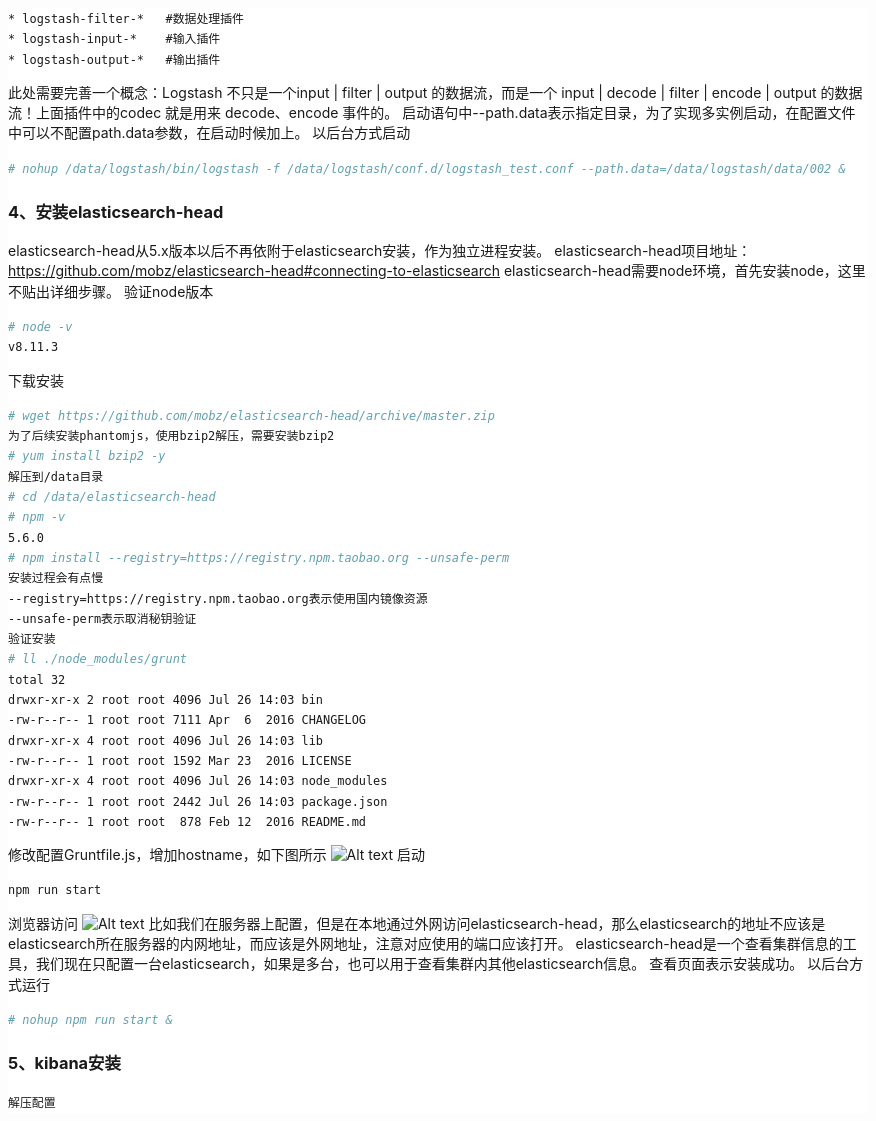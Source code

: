 	* logstash-filter-*   #数据处理插件
	* logstash-input-*    #输入插件
	* logstash-output-*   #输出插件
此处需要完善一个概念：Logstash 不只是一个input | filter | output 的数据流，而是一个 input | decode | filter | encode | output 的数据流！上面插件中的codec 就是用来 decode、encode 事件的。
启动语句中--path.data表示指定目录，为了实现多实例启动，在配置文件中可以不配置path.data参数，在启动时候加上。
以后台方式启动
``` bash
# nohup /data/logstash/bin/logstash -f /data/logstash/conf.d/logstash_test.conf --path.data=/data/logstash/data/002 &
```
### 4、安装elasticsearch-head
elasticsearch-head从5.x版本以后不再依附于elasticsearch安装，作为独立进程安装。
elasticsearch-head项目地址：https://github.com/mobz/elasticsearch-head#connecting-to-elasticsearch
elasticsearch-head需要node环境，首先安装node，这里不贴出详细步骤。
验证node版本
``` bash
# node -v
v8.11.3
```
下载安装
``` bash
# wget https://github.com/mobz/elasticsearch-head/archive/master.zip
为了后续安装phantomjs，使用bzip2解压，需要安装bzip2
# yum install bzip2 -y
解压到/data目录
# cd /data/elasticsearch-head
# npm -v
5.6.0
# npm install --registry=https://registry.npm.taobao.org --unsafe-perm
安装过程会有点慢
--registry=https://registry.npm.taobao.org表示使用国内镜像资源
--unsafe-perm表示取消秘钥验证
验证安装
# ll ./node_modules/grunt
total 32
drwxr-xr-x 2 root root 4096 Jul 26 14:03 bin
-rw-r--r-- 1 root root 7111 Apr  6  2016 CHANGELOG
drwxr-xr-x 4 root root 4096 Jul 26 14:03 lib
-rw-r--r-- 1 root root 1592 Mar 23  2016 LICENSE
drwxr-xr-x 4 root root 4096 Jul 26 14:03 node_modules
-rw-r--r-- 1 root root 2442 Jul 26 14:03 package.json
-rw-r--r-- 1 root root  878 Feb 12  2016 README.md
```
修改配置Gruntfile.js，增加hostname，如下图所示
![Alt text](http://pjakaipln.bkt.clouddn.com/20181210004.png "配置截图")
启动
``` bash
npm run start
```
浏览器访问
![Alt text](http://pjakaipln.bkt.clouddn.com/20181210005.png "访问截图")
比如我们在服务器上配置，但是在本地通过外网访问elasticsearch-head，那么elasticsearch的地址不应该是elasticsearch所在服务器的内网地址，而应该是外网地址，注意对应使用的端口应该打开。
elasticsearch-head是一个查看集群信息的工具，我们现在只配置一台elasticsearch，如果是多台，也可以用于查看集群内其他elasticsearch信息。
查看页面表示安装成功。
以后台方式运行
``` bash
# nohup npm run start &
```
### 5、kibana安装
``` bash
解压配置
```